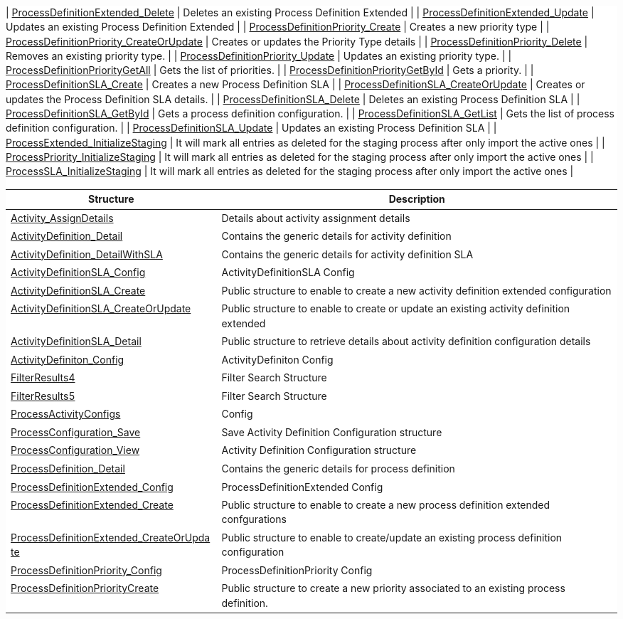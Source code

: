 | [ProcessDefinitionExtended_Delete](<#ProcessDefinitionExtended_Delete>) | Deletes an existing Process Definition Extended |
| [ProcessDefinitionExtended_Update](<#ProcessDefinitionExtended_Update>) | Updates an existing Process Definition Extended |
| [ProcessDefinitionPriority_Create](<#ProcessDefinitionPriority_Create>) | Creates a new priority type |
| [ProcessDefinitionPriority_CreateOrUpdate](<#ProcessDefinitionPriority_CreateOrUpdate>) | Creates or updates the Priority Type details |
| [ProcessDefinitionPriority_Delete](<#ProcessDefinitionPriority_Delete>) | Removes an existing priority type. |
| [ProcessDefinitionPriority_Update](<#ProcessDefinitionPriority_Update>) | Updates an existing priority type. |
| [ProcessDefinitionPriorityGetAll](<#ProcessDefinitionPriorityGetAll>) | Gets the list of priorities. |
| [ProcessDefinitionPriorityGetById](<#ProcessDefinitionPriorityGetById>) | Gets a priority. |
| [ProcessDefinitionSLA_Create](<#ProcessDefinitionSLA_Create>) | Creates a new Process Definition SLA |
| [ProcessDefinitionSLA_CreateOrUpdate](<#ProcessDefinitionSLA_CreateOrUpdate>) | Creates or updates the Process Definition SLA details. |
| [ProcessDefinitionSLA_Delete](<#ProcessDefinitionSLA_Delete>) | Deletes an existing Process Definition SLA |
| [ProcessDefinitionSLA_GetById](<#ProcessDefinitionSLA_GetById>) | Gets a process definition configuration. |
| [ProcessDefinitionSLA_GetList](<#ProcessDefinitionSLA_GetList>) | Gets the list of process definition configuration. |
| [ProcessDefinitionSLA_Update](<#ProcessDefinitionSLA_Update>) | Updates an existing Process Definition SLA |
| [ProcessExtended_InitializeStaging](<#ProcessExtended_InitializeStaging>) | It will mark all entries as deleted for the staging process after only import the active ones |
| [ProcessPriority_InitializeStaging](<#ProcessPriority_InitializeStaging>) | It will mark all entries as deleted for the staging process after only import the active ones |
| [ProcessSLA_InitializeStaging](<#ProcessSLA_InitializeStaging>) | It will mark all entries as deleted for the staging process after only import the active ones |

| Structure | Description |
| ---|--- |
| [Activity_AssignDetails](<#Structure_Activity_AssignDetails>) | Details about activity assignment details |
| [ActivityDefinition_Detail](<#Structure_ActivityDefinition_Detail>) | Contains the generic details for activity definition |
| [ActivityDefinition_DetailWithSLA](<#Structure_ActivityDefinition_DetailWithSLA>) | Contains the generic details for activity definition SLA |
| [ActivityDefinitionSLA_Config](<#Structure_ActivityDefinitionSLA_Config>) | ActivityDefinitionSLA Config |
| [ActivityDefinitionSLA_Create](<#Structure_ActivityDefinitionSLA_Create>) | Public structure to enable to create a new activity definition extended configuration |
| [ActivityDefinitionSLA_CreateOrUpdate](<#Structure_ActivityDefinitionSLA_CreateOrUpdate>) | Public structure to enable to create or update an existing activity definition extended |
| [ActivityDefinitionSLA_Detail](<#Structure_ActivityDefinitionSLA_Detail>) | Public structure to retrieve details about activity definition configuration details |
| [ActivityDefiniton_Config](<#Structure_ActivityDefiniton_Config>) | ActivityDefiniton Config |
| [FilterResults4](<#Structure_FilterResults4>) | Filter Search Structure |
| [FilterResults5](<#Structure_FilterResults5>) | Filter Search Structure |
| [ProcessActivityConfigs](<#Structure_ProcessActivityConfigs>) | Config |
| [ProcessConfiguration_Save](<#Structure_ProcessConfiguration_Save>) | Save Activity Definition Configuration structure |
| [ProcessConfiguration_View](<#Structure_ProcessConfiguration_View>) | Activity Definition Configuration structure |
| [ProcessDefinition_Detail](<#Structure_ProcessDefinition_Detail>) | Contains the generic details for process definition |
| [ProcessDefinitionExtended_Config](<#Structure_ProcessDefinitionExtended_Config>) | ProcessDefinitionExtended Config |
| [ProcessDefinitionExtended_Create](<#Structure_ProcessDefinitionExtended_Create>) | Public structure to enable to create a new process definition extended confgurations |
| [ProcessDefinitionExtended_CreateOrUpdate](<#Structure_ProcessDefinitionExtended_CreateOrUpdate>) | Public structure to enable to create/update an existing process definition configuration |
| [ProcessDefinitionPriority_Config](<#Structure_ProcessDefinitionPriority_Config>) | ProcessDefinitionPriority Config |
| [ProcessDefinitionPriorityCreate](<#Structure_ProcessDefinitionPriorityCreate>) | Public structure to create a new priority associated to an existing process definition. |